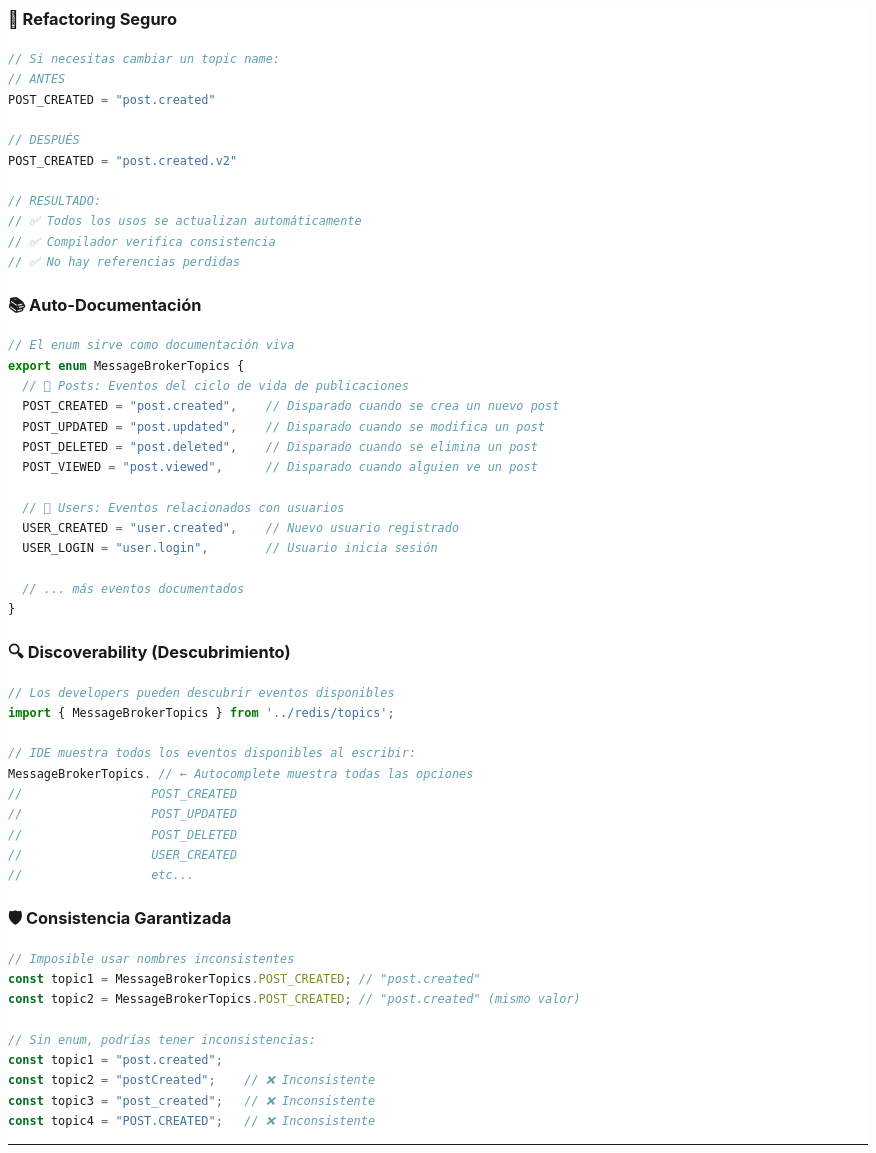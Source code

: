 ### **🔄 Refactoring Seguro**
```typescript
// Si necesitas cambiar un topic name:
// ANTES
POST_CREATED = "post.created"

// DESPUÉS
POST_CREATED = "post.created.v2"

// RESULTADO: 
// ✅ Todos los usos se actualizan automáticamente
// ✅ Compilador verifica consistencia
// ✅ No hay referencias perdidas
```

### **📚 Auto-Documentación**
```typescript
// El enum sirve como documentación viva
export enum MessageBrokerTopics {
  // 📝 Posts: Eventos del ciclo de vida de publicaciones
  POST_CREATED = "post.created",    // Disparado cuando se crea un nuevo post
  POST_UPDATED = "post.updated",    // Disparado cuando se modifica un post
  POST_DELETED = "post.deleted",    // Disparado cuando se elimina un post
  POST_VIEWED = "post.viewed",      // Disparado cuando alguien ve un post
  
  // 👤 Users: Eventos relacionados con usuarios  
  USER_CREATED = "user.created",    // Nuevo usuario registrado
  USER_LOGIN = "user.login",        // Usuario inicia sesión
  
  // ... más eventos documentados
}
```

### **🔍 Discoverability (Descubrimiento)**
```typescript
// Los developers pueden descubrir eventos disponibles
import { MessageBrokerTopics } from '../redis/topics';

// IDE muestra todos los eventos disponibles al escribir:
MessageBrokerTopics. // ← Autocomplete muestra todas las opciones
//                  POST_CREATED
//                  POST_UPDATED  
//                  POST_DELETED
//                  USER_CREATED
//                  etc...
```

### **🛡️ Consistencia Garantizada**
```typescript
// Imposible usar nombres inconsistentes
const topic1 = MessageBrokerTopics.POST_CREATED; // "post.created"
const topic2 = MessageBrokerTopics.POST_CREATED; // "post.created" (mismo valor)

// Sin enum, podrías tener inconsistencias:
const topic1 = "post.created";
const topic2 = "postCreated";    // ❌ Inconsistente
const topic3 = "post_created";   // ❌ Inconsistente
const topic4 = "POST.CREATED";   // ❌ Inconsistente
```

---